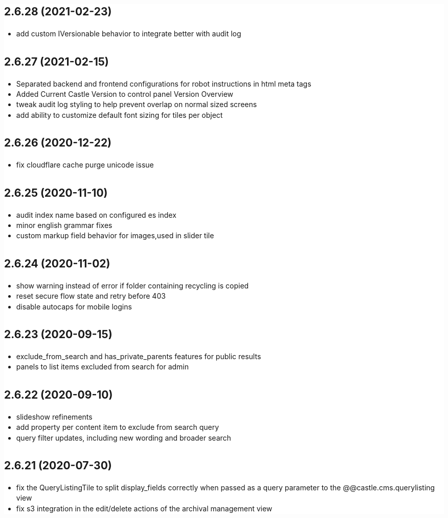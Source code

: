 
2.6.28 (2021-02-23)
-------------------

- add custom IVersionable behavior to integrate better with audit log


2.6.27 (2021-02-15)
-------------------

- Separated backend and frontend configurations for robot instructions in html meta tags
- Added Current Castle Version to control panel Version Overview
- tweak audit log styling to help prevent overlap on normal sized screens
- add ability to customize default font sizing for tiles per object


2.6.26 (2020-12-22)
-------------------

- fix cloudflare cache purge unicode issue


2.6.25 (2020-11-10)
-------------------

- audit index name based on configured es index
- minor english grammar fixes
- custom markup field behavior for images,used in slider tile


2.6.24 (2020-11-02)
-------------------

- show warning instead of error if folder containing recycling is copied
- reset secure flow state and retry before 403
- disable autocaps for mobile logins


2.6.23 (2020-09-15)
-------------------

- exclude_from_search and has_private_parents features for public results
- panels to list items excluded from search for admin


2.6.22 (2020-09-10)
-------------------

- slideshow refinements
- add property per content item to exclude from search query
- query filter updates, including new wording and broader search


2.6.21 (2020-07-30)
-------------------

- fix the QueryListingTile to split display_fields correctly when passed as
  a query parameter to the @@castle.cms.querylisting view
- fix s3 integration in the edit/delete actions of the archival management view
